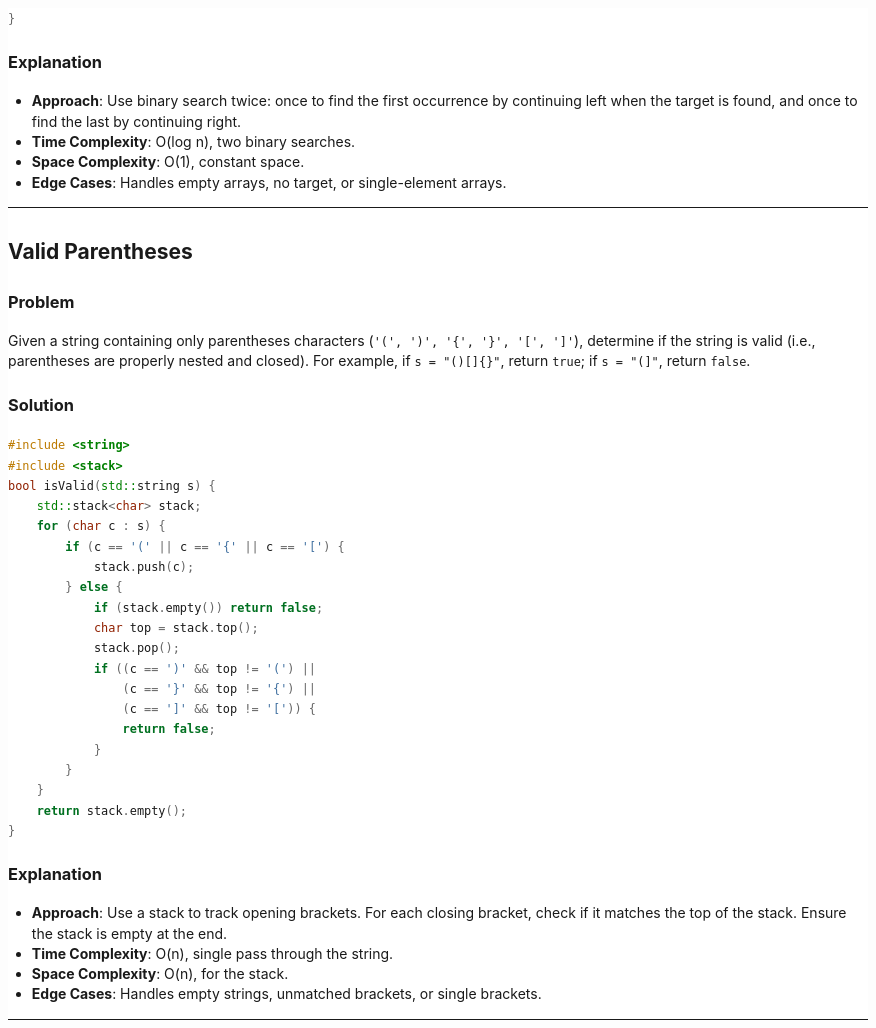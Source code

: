 ```cpp
}
```

### Explanation
- **Approach**: Use binary search twice: once to find the first occurrence by continuing left when the target is found, and once to find the last by continuing right.
- **Time Complexity**: O(log n), two binary searches.
- **Space Complexity**: O(1), constant space.
- **Edge Cases**: Handles empty arrays, no target, or single-element arrays.

---

## Valid Parentheses

### Problem
Given a string containing only parentheses characters (`'(', ')', '{', '}', '[', ']'`), determine if the string is valid (i.e., parentheses are properly nested and closed). For example, if `s = "()[]{}"`, return `true`; if `s = "(]"`, return `false`.

### Solution
```cpp
#include <string>
#include <stack>
bool isValid(std::string s) {
    std::stack<char> stack;
    for (char c : s) {
        if (c == '(' || c == '{' || c == '[') {
            stack.push(c);
        } else {
            if (stack.empty()) return false;
            char top = stack.top();
            stack.pop();
            if ((c == ')' && top != '(') || 
                (c == '}' && top != '{') || 
                (c == ']' && top != '[')) {
                return false;
            }
        }
    }
    return stack.empty();
}
```

### Explanation
- **Approach**: Use a stack to track opening brackets. For each closing bracket, check if it matches the top of the stack. Ensure the stack is empty at the end.
- **Time Complexity**: O(n), single pass through the string.
- **Space Complexity**: O(n), for the stack.
- **Edge Cases**: Handles empty strings, unmatched brackets, or single brackets.

---
